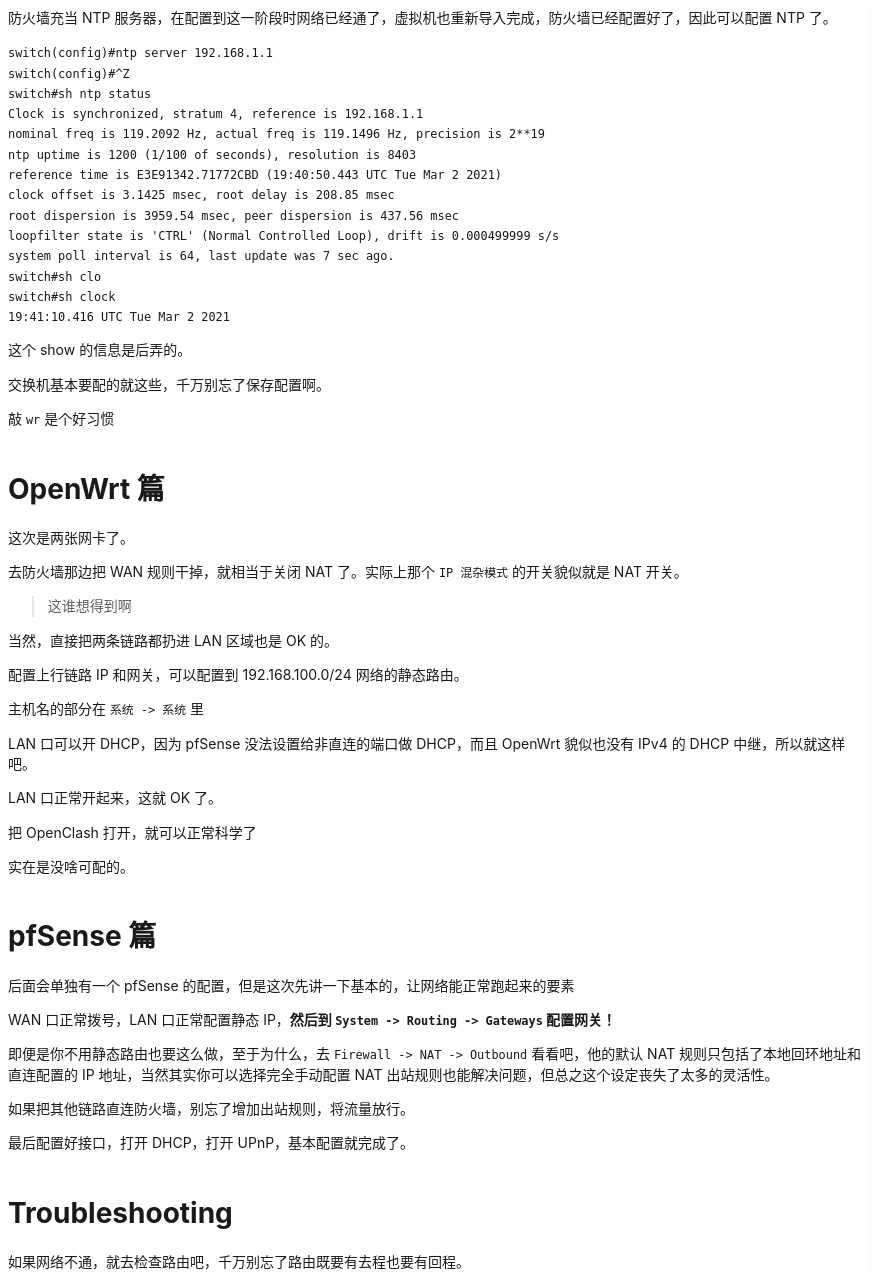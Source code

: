 防火墙充当 NTP 服务器，在配置到这一阶段时网络已经通了，虚拟机也重新导入完成，防火墙已经配置好了，因此可以配置 NTP 了。

```
switch(config)#ntp server 192.168.1.1
switch(config)#^Z
switch#sh ntp status
Clock is synchronized, stratum 4, reference is 192.168.1.1
nominal freq is 119.2092 Hz, actual freq is 119.1496 Hz, precision is 2**19
ntp uptime is 1200 (1/100 of seconds), resolution is 8403
reference time is E3E91342.71772CBD (19:40:50.443 UTC Tue Mar 2 2021)
clock offset is 3.1425 msec, root delay is 208.85 msec
root dispersion is 3959.54 msec, peer dispersion is 437.56 msec
loopfilter state is 'CTRL' (Normal Controlled Loop), drift is 0.000499999 s/s
system poll interval is 64, last update was 7 sec ago.
switch#sh clo
switch#sh clock
19:41:10.416 UTC Tue Mar 2 2021
```

这个 show 的信息是后弄的。

交换机基本要配的就这些，千万别忘了保存配置啊。

敲 `wr` 是个好习惯

# OpenWrt 篇

这次是两张网卡了。

去防火墙那边把 WAN 规则干掉，就相当于关闭 NAT 了。实际上那个 `IP 混杂模式` 的开关貌似就是 NAT 开关。

> 这谁想得到啊

当然，直接把两条链路都扔进 LAN 区域也是 OK 的。

配置上行链路 IP 和网关，可以配置到 192.168.100.0/24 网络的静态路由。

主机名的部分在 `系统 -> 系统` 里

LAN 口可以开 DHCP，因为 pfSense 没法设置给非直连的端口做 DHCP，而且 OpenWrt 貌似也没有 IPv4 的 DHCP 中继，所以就这样吧。

LAN 口正常开起来，这就 OK 了。

把 OpenClash 打开，就可以正常科学了

实在是没啥可配的。

# pfSense 篇

后面会单独有一个 pfSense 的配置，但是这次先讲一下基本的，让网络能正常跑起来的要素

WAN 口正常拨号，LAN 口正常配置静态 IP，**然后到 `System -> Routing -> Gateways` 配置网关！**

即便是你不用静态路由也要这么做，至于为什么，去 `Firewall -> NAT -> Outbound` 看看吧，他的默认 NAT 规则只包括了本地回环地址和直连配置的 IP 地址，当然其实你可以选择完全手动配置 NAT 出站规则也能解决问题，但总之这个设定丧失了太多的灵活性。

如果把其他链路直连防火墙，别忘了增加出站规则，将流量放行。

最后配置好接口，打开 DHCP，打开 UPnP，基本配置就完成了。

# Troubleshooting

如果网络不通，就去检查路由吧，千万别忘了路由既要有去程也要有回程。


